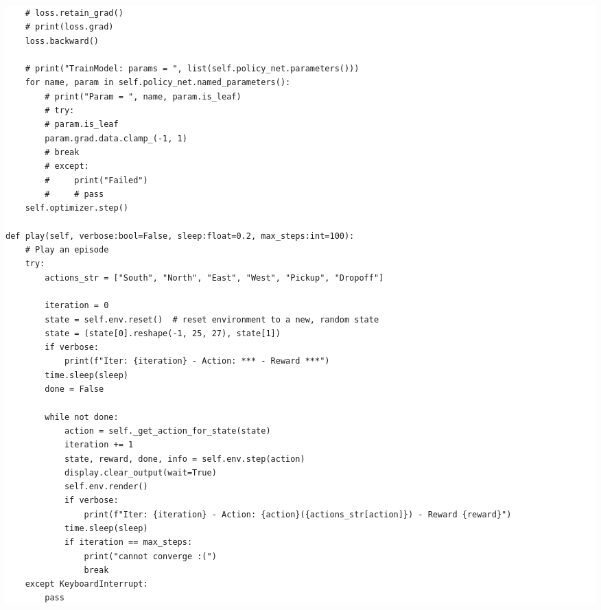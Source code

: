         # loss.retain_grad()
        # print(loss.grad)
        loss.backward()

        # print("TrainModel: params = ", list(self.policy_net.parameters()))
        for name, param in self.policy_net.named_parameters():
            # print("Param = ", name, param.is_leaf)
            # try:
            # param.is_leaf
            param.grad.data.clamp_(-1, 1)
            # break
            # except:
            #     print("Failed")
            #     # pass
        self.optimizer.step()
        
    def play(self, verbose:bool=False, sleep:float=0.2, max_steps:int=100):
        # Play an episode
        try:
            actions_str = ["South", "North", "East", "West", "Pickup", "Dropoff"]

            iteration = 0
            state = self.env.reset()  # reset environment to a new, random state
            state = (state[0].reshape(-1, 25, 27), state[1])
            if verbose:
                print(f"Iter: {iteration} - Action: *** - Reward ***")
            time.sleep(sleep)
            done = False

            while not done:
                action = self._get_action_for_state(state)
                iteration += 1
                state, reward, done, info = self.env.step(action)
                display.clear_output(wait=True)
                self.env.render()
                if verbose:
                    print(f"Iter: {iteration} - Action: {action}({actions_str[action]}) - Reward {reward}")
                time.sleep(sleep)
                if iteration == max_steps:
                    print("cannot converge :(")
                    break
        except KeyboardInterrupt:
            pass
            